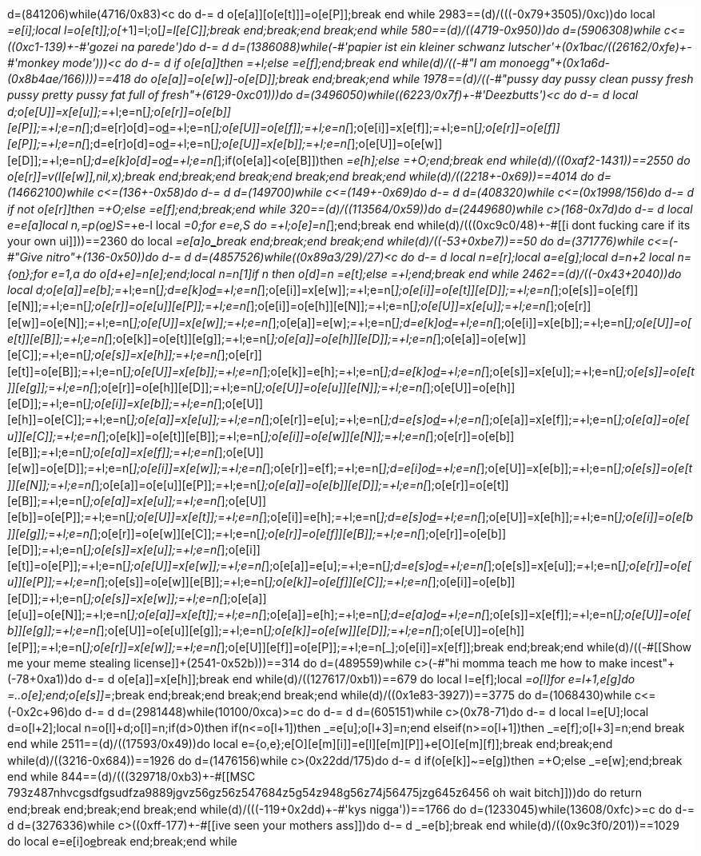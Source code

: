 d=(841206)while(4716/0x83)<c do d-= d o[e[a]][o[e[t]]]=o[e[P]];break end while 2983==(d)/(((-0x79+3505)/0xc))do local _=e[i];local l=o[e[t]];o[_+1]=l;o[_]=l[e[C]];break end;break;end break;end while 580==(d)/((4719-0x950))do d=(5906308)while c<=((0xc1-139)+-#'gozei na parede')do d-= d d=(1386088)while(-#'papier ist ein kleiner schwanz lutscher'+(0x1bac/((26162/0xfe)+-#'monkey mode')))<c do d-= d if o[e[a]]then _=_+l;else _=e[f];end;break end while(d)/((-#"I am monoegg"+(0x1a6d-(0x8b4ae/166))))==418 do o[e[a]]=o[e[w]]-o[e[D]];break end;break;end while 1978==(d)/((-#"pussy day pussy clean pussy fresh pussy pretty pussy fat full of fresh"+(6129-0xc01)))do d=(3496050)while((6223/0x7f)+-#'Deezbutts')<c do d-= d local d;o[e[U]]=x[e[u]];_=_+l;e=n[_];o[e[r]]=o[e[b]][e[P]];_=_+l;e=n[_];d=e[r]o[d]=o[d](o[d+O])_=_+l;e=n[_];o[e[U]]=o[e[f]];_=_+l;e=n[_];o[e[i]]=x[e[f]];_=_+l;e=n[_];o[e[r]]=o[e[f]][e[P]];_=_+l;e=n[_];d=e[r]o[d]=o[d](o[d+O])_=_+l;e=n[_];o[e[U]]=x[e[b]];_=_+l;e=n[_];o[e[U]]=o[e[w]][e[D]];_=_+l;e=n[_];d=e[k]o[d]=o[d](o[d+O])_=_+l;e=n[_];if(o[e[a]]<o[e[B]])then _=e[h];else _=_+O;end;break end while(d)/((0xaf2-1431))==2550 do o[e[r]]=v(I[e[w]],nil,x);break end;break;end break;end break;end break;end while(d)/((2218+-0x69))==4014 do d=(14662100)while c<=(136+-0x58)do d-= d d=(149700)while c<=(149+-0x69)do d-= d d=(408320)while c<=(0x1998/156)do d-= d if not o[e[r]]then _=_+O;else _=e[f];end;break;end while 320==(d)/((113564/0x59))do d=(2449680)while c>(168-0x7d)do d-= d local e=e[a]local n,_=p(o[e](o[e+O]))S=_+e-l local _=0;for e=e,S do _=_+l;o[e]=n[_];end;break end while(d)/(((0xc9c0/48)+-#[[i dont fucking care if its your own ui]]))==2360 do local _=e[a]o[_](M(o,_+O,e[t]))break end;break;end break;end while(d)/((-53+0xbe7))==50 do d=(371776)while c<=(-#"Give nitro"+(136-0x50))do d-= d d=(4857526)while((0x89a3/29)/27)<c do d-= d local n=e[r];local a=e[g];local d=n+2 local n={o[n](o[n+1],o[d])};for e=1,a do o[d+e]=n[e];end;local n=n[1]if n then o[d]=n _=e[t];else _=_+l;end;break end while 2462==(d)/((-0x43+2040))do local d;o[e[a]]=e[b];_=_+l;e=n[_];d=e[k]o[d](o[d+O])_=_+l;e=n[_];o[e[i]]=x[e[w]];_=_+l;e=n[_];o[e[i]]=o[e[t]][e[D]];_=_+l;e=n[_];o[e[s]]=o[e[f]][e[N]];_=_+l;e=n[_];o[e[r]]=o[e[u]][e[P]];_=_+l;e=n[_];o[e[i]]=o[e[h]][e[N]];_=_+l;e=n[_];o[e[U]]=x[e[u]];_=_+l;e=n[_];o[e[r]][e[w]]=o[e[N]];_=_+l;e=n[_];o[e[U]]=x[e[w]];_=_+l;e=n[_];o[e[a]]=e[w];_=_+l;e=n[_];d=e[k]o[d](o[d+O])_=_+l;e=n[_];o[e[i]]=x[e[b]];_=_+l;e=n[_];o[e[U]]=o[e[t]][e[B]];_=_+l;e=n[_];o[e[k]]=o[e[t]][e[g]];_=_+l;e=n[_];o[e[a]]=o[e[h]][e[D]];_=_+l;e=n[_];o[e[a]]=o[e[w]][e[C]];_=_+l;e=n[_];o[e[s]]=x[e[h]];_=_+l;e=n[_];o[e[r]][e[t]]=o[e[B]];_=_+l;e=n[_];o[e[U]]=x[e[b]];_=_+l;e=n[_];o[e[k]]=e[h];_=_+l;e=n[_];d=e[k]o[d](o[d+O])_=_+l;e=n[_];o[e[s]]=x[e[u]];_=_+l;e=n[_];o[e[s]]=o[e[t]][e[g]];_=_+l;e=n[_];o[e[r]]=o[e[h]][e[D]];_=_+l;e=n[_];o[e[U]]=o[e[u]][e[N]];_=_+l;e=n[_];o[e[U]]=o[e[h]][e[D]];_=_+l;e=n[_];o[e[i]]=x[e[b]];_=_+l;e=n[_];o[e[U]][e[h]]=o[e[C]];_=_+l;e=n[_];o[e[a]]=x[e[u]];_=_+l;e=n[_];o[e[r]]=e[u];_=_+l;e=n[_];d=e[s]o[d](o[d+O])_=_+l;e=n[_];o[e[a]]=x[e[f]];_=_+l;e=n[_];o[e[a]]=o[e[u]][e[C]];_=_+l;e=n[_];o[e[k]]=o[e[t]][e[B]];_=_+l;e=n[_];o[e[i]]=o[e[w]][e[N]];_=_+l;e=n[_];o[e[r]]=o[e[b]][e[B]];_=_+l;e=n[_];o[e[a]]=x[e[f]];_=_+l;e=n[_];o[e[U]][e[w]]=o[e[D]];_=_+l;e=n[_];o[e[i]]=x[e[w]];_=_+l;e=n[_];o[e[r]]=e[f];_=_+l;e=n[_];d=e[i]o[d](o[d+O])_=_+l;e=n[_];o[e[U]]=x[e[b]];_=_+l;e=n[_];o[e[s]]=o[e[t]][e[N]];_=_+l;e=n[_];o[e[a]]=o[e[u]][e[P]];_=_+l;e=n[_];o[e[a]]=o[e[b]][e[D]];_=_+l;e=n[_];o[e[r]]=o[e[t]][e[B]];_=_+l;e=n[_];o[e[a]]=x[e[u]];_=_+l;e=n[_];o[e[U]][e[b]]=o[e[P]];_=_+l;e=n[_];o[e[U]]=x[e[t]];_=_+l;e=n[_];o[e[i]]=e[h];_=_+l;e=n[_];d=e[s]o[d](o[d+O])_=_+l;e=n[_];o[e[U]]=x[e[h]];_=_+l;e=n[_];o[e[i]]=o[e[b]][e[g]];_=_+l;e=n[_];o[e[r]]=o[e[w]][e[C]];_=_+l;e=n[_];o[e[r]]=o[e[f]][e[B]];_=_+l;e=n[_];o[e[r]]=o[e[b]][e[D]];_=_+l;e=n[_];o[e[s]]=x[e[u]];_=_+l;e=n[_];o[e[i]][e[t]]=o[e[P]];_=_+l;e=n[_];o[e[U]]=x[e[w]];_=_+l;e=n[_];o[e[a]]=e[u];_=_+l;e=n[_];d=e[s]o[d](o[d+O])_=_+l;e=n[_];o[e[s]]=x[e[u]];_=_+l;e=n[_];o[e[r]]=o[e[u]][e[P]];_=_+l;e=n[_];o[e[s]]=o[e[w]][e[B]];_=_+l;e=n[_];o[e[k]]=o[e[f]][e[C]];_=_+l;e=n[_];o[e[i]]=o[e[b]][e[D]];_=_+l;e=n[_];o[e[s]]=x[e[w]];_=_+l;e=n[_];o[e[a]][e[u]]=o[e[N]];_=_+l;e=n[_];o[e[a]]=x[e[t]];_=_+l;e=n[_];o[e[a]]=e[h];_=_+l;e=n[_];d=e[a]o[d](o[d+O])_=_+l;e=n[_];o[e[s]]=x[e[f]];_=_+l;e=n[_];o[e[U]]=o[e[b]][e[g]];_=_+l;e=n[_];o[e[U]]=o[e[u]][e[g]];_=_+l;e=n[_];o[e[k]]=o[e[w]][e[D]];_=_+l;e=n[_];o[e[U]]=o[e[h]][e[P]];_=_+l;e=n[_];o[e[r]]=x[e[w]];_=_+l;e=n[_];o[e[U]][e[f]]=o[e[P]];_=_+l;e=n[_];o[e[i]]=x[e[f]];break end;break;end while(d)/((-#[[Show me your meme stealing license]]+(2541-0x52b)))==314 do d=(489559)while c>(-#"hi momma teach me how to make incest"+(-78+0xa1))do d-= d o[e[a]]=x[e[h]];break end while(d)/((127617/0xb1))==679 do local l=e[f];local _=o[l]for e=l+1,e[g]do _=_..o[e];end;o[e[s]]=_;break end;break;end break;end break;end while(d)/((0x1e83-3927))==3775 do d=(1068430)while c<=(-0x2c+96)do d-= d d=(2981448)while(10100/0xca)>=c do d-= d d=(605151)while c>(0x78-71)do d-= d local l=e[U];local d=o[l+2];local n=o[l]+d;o[l]=n;if(d>0)then if(n<=o[l+1])then _=e[u];o[l+3]=n;end elseif(n>=o[l+1])then _=e[f];o[l+3]=n;end break end while 2511==(d)/((17593/0x49))do local e={o,e};e[O][e[m][i]]=e[l][e[m][P]]+e[O][e[m][f]];break end;break;end while(d)/((3216-0x684))==1926 do d=(1476156)while c>(0x22dd/175)do d-= d if(o[e[k]]~=e[g])then _=_+O;else _=e[w];end;break end while 844==(d)/(((329718/0xb3)+-#[[MSC 793z487nhvcgsdfgsudfza9889jgvz56gz56z547684z5g54z948g56z74j56475jzg645z6456 oh wait bitch]]))do do return end;break end;break;end break;end while(d)/(((-119+0x2dd)+-#'kys nigga'))==1766 do d=(1233045)while(13608/0xfc)>=c do d-= d d=(3276336)while c>((0xff-177)+-#[[ive seen your mothers ass]])do d-= d _=e[b];break end while(d)/((0x9c3f0/201))==1029 do local e=e[i]o[e](M(o,e+O,S))break end;break;end while